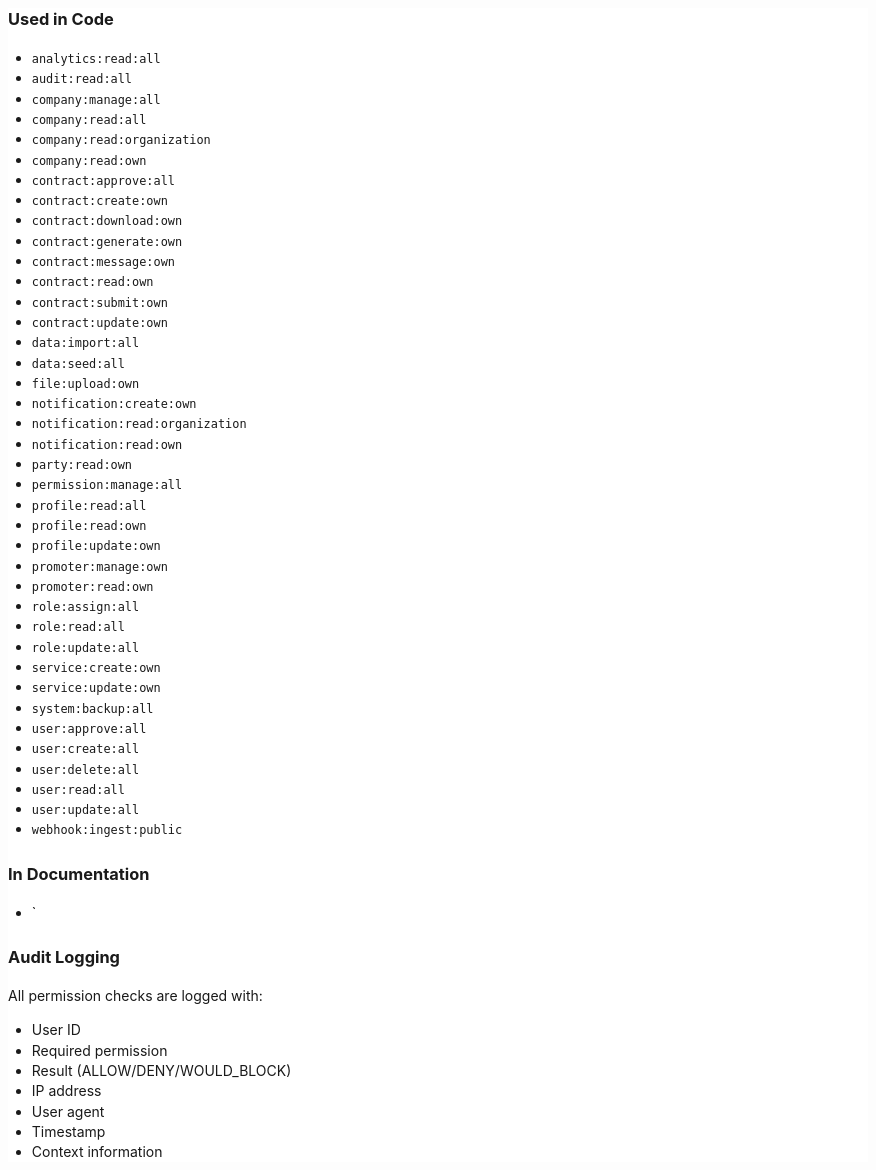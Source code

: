 ### Used in Code
- `analytics:read:all`
- `audit:read:all`
- `company:manage:all`
- `company:read:all`
- `company:read:organization`
- `company:read:own`
- `contract:approve:all`
- `contract:create:own`
- `contract:download:own`
- `contract:generate:own`
- `contract:message:own`
- `contract:read:own`
- `contract:submit:own`
- `contract:update:own`
- `data:import:all`
- `data:seed:all`
- `file:upload:own`
- `notification:create:own`
- `notification:read:organization`
- `notification:read:own`
- `party:read:own`
- `permission:manage:all`
- `profile:read:all`
- `profile:read:own`
- `profile:update:own`
- `promoter:manage:own`
- `promoter:read:own`
- `role:assign:all`
- `role:read:all`
- `role:update:all`
- `service:create:own`
- `service:update:own`
- `system:backup:all`
- `user:approve:all`
- `user:create:all`
- `user:delete:all`
- `user:read:all`
- `user:update:all`
- `webhook:ingest:public`

### In Documentation
- `

### Audit Logging

All permission checks are logged with:

- User ID
- Required permission
- Result (ALLOW/DENY/WOULD_BLOCK)
- IP address
- User agent
- Timestamp
- Context information
